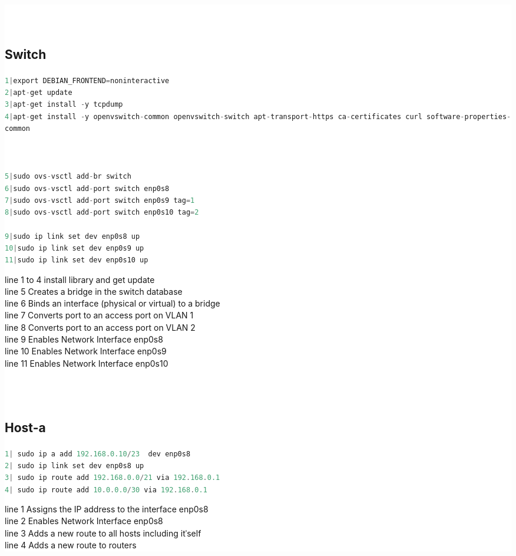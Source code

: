 

 <br/><br/>

  ## Switch
```scala
1|export DEBIAN_FRONTEND=noninteractive
2|apt-get update
3|apt-get install -y tcpdump
4|apt-get install -y openvswitch-common openvswitch-switch apt-transport-https ca-certificates curl software-properties-common



5|sudo ovs-vsctl add-br switch   
6|sudo ovs-vsctl add-port switch enp0s8
7|sudo ovs-vsctl add-port switch enp0s9 tag=1
8|sudo ovs-vsctl add-port switch enp0s10 tag=2

9|sudo ip link set dev enp0s8 up
10|sudo ip link set dev enp0s9 up
11|sudo ip link set dev enp0s10 up

```

line 1 to 4 install library and get update
 <br/>
 line 5 Creates a bridge in the switch database
 <br/>
 line 6 Binds an interface (physical or virtual) to a bridge
 <br/>
 line 7 Converts port to an access port on VLAN 1
 <br/>
 line 8 Converts port to an access port on VLAN 2
 <br/>
 line 9 Enables Network Interface enp0s8
 <br/>
 line 10 Enables Network Interface enp0s9
<br/>
 line 11 Enables Network Interface enp0s10



 <br/><br/>
  ## Host-a
```scala
1| sudo ip a add 192.168.0.10/23  dev enp0s8
2| sudo ip link set dev enp0s8 up
3| sudo ip route add 192.168.0.0/21 via 192.168.0.1 
4| sudo ip route add 10.0.0.0/30 via 192.168.0.1    
```
 line 1 Assigns the IP address to the interface enp0s8
 <br/>
 line 2 Enables Network Interface enp0s8
 <br/>
 line 3 Adds a new route to all hosts including itˈself 
 <br/>
 line 4 Adds a new route to routers 
